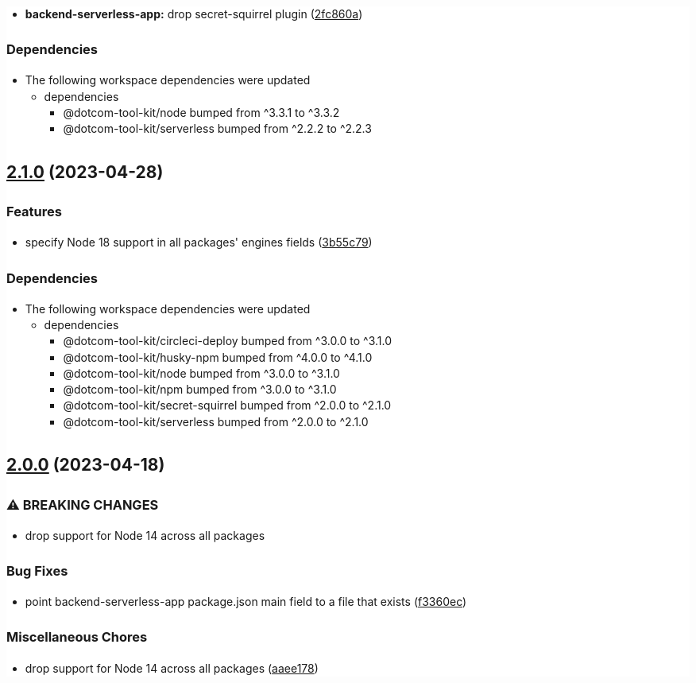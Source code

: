 * **backend-serverless-app:** drop secret-squirrel plugin ([2fc860a](https://github.com/Financial-Times/dotcom-tool-kit/commit/2fc860a7862028cfe7451373fd4c74b30e0d5ca6))


### Dependencies

* The following workspace dependencies were updated
  * dependencies
    * @dotcom-tool-kit/node bumped from ^3.3.1 to ^3.3.2
    * @dotcom-tool-kit/serverless bumped from ^2.2.2 to ^2.2.3

## [2.1.0](https://github.com/Financial-Times/dotcom-tool-kit/compare/backend-serverless-app-v2.0.0...backend-serverless-app-v2.1.0) (2023-04-28)


### Features

* specify Node 18 support in all packages' engines fields ([3b55c79](https://github.com/Financial-Times/dotcom-tool-kit/commit/3b55c79f3f55b448f1a92fcf842dab6a8906ea70))


### Dependencies

* The following workspace dependencies were updated
  * dependencies
    * @dotcom-tool-kit/circleci-deploy bumped from ^3.0.0 to ^3.1.0
    * @dotcom-tool-kit/husky-npm bumped from ^4.0.0 to ^4.1.0
    * @dotcom-tool-kit/node bumped from ^3.0.0 to ^3.1.0
    * @dotcom-tool-kit/npm bumped from ^3.0.0 to ^3.1.0
    * @dotcom-tool-kit/secret-squirrel bumped from ^2.0.0 to ^2.1.0
    * @dotcom-tool-kit/serverless bumped from ^2.0.0 to ^2.1.0

## [2.0.0](https://github.com/Financial-Times/dotcom-tool-kit/compare/backend-serverless-app-v1.0.0...backend-serverless-app-v2.0.0) (2023-04-18)


### ⚠ BREAKING CHANGES

* drop support for Node 14 across all packages

### Bug Fixes

* point backend-serverless-app package.json main field to a file that exists ([f3360ec](https://github.com/Financial-Times/dotcom-tool-kit/commit/f3360ecb819d07678af8d72bae75fb22583010a4))


### Miscellaneous Chores

* drop support for Node 14 across all packages ([aaee178](https://github.com/Financial-Times/dotcom-tool-kit/commit/aaee178b535a51f9c75a882d78ffd8e8aa3eac60))

